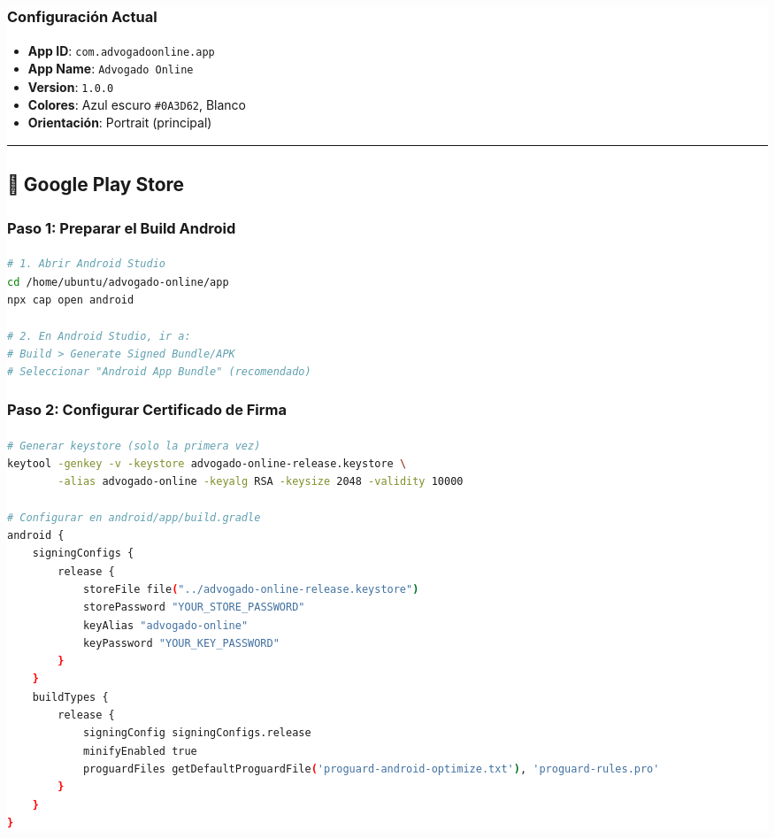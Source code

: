 ### Configuración Actual

- **App ID**: `com.advogadoonline.app`
- **App Name**: `Advogado Online`
- **Version**: `1.0.0`
- **Colores**: Azul escuro `#0A3D62`, Blanco
- **Orientación**: Portrait (principal)

---

## 🤖 Google Play Store

### Paso 1: Preparar el Build Android

```bash
# 1. Abrir Android Studio
cd /home/ubuntu/advogado-online/app
npx cap open android

# 2. En Android Studio, ir a:
# Build > Generate Signed Bundle/APK
# Seleccionar "Android App Bundle" (recomendado)
```

### Paso 2: Configurar Certificado de Firma

```bash
# Generar keystore (solo la primera vez)
keytool -genkey -v -keystore advogado-online-release.keystore \
        -alias advogado-online -keyalg RSA -keysize 2048 -validity 10000

# Configurar en android/app/build.gradle
android {
    signingConfigs {
        release {
            storeFile file("../advogado-online-release.keystore")
            storePassword "YOUR_STORE_PASSWORD"
            keyAlias "advogado-online"
            keyPassword "YOUR_KEY_PASSWORD"
        }
    }
    buildTypes {
        release {
            signingConfig signingConfigs.release
            minifyEnabled true
            proguardFiles getDefaultProguardFile('proguard-android-optimize.txt'), 'proguard-rules.pro'
        }
    }
}
```
